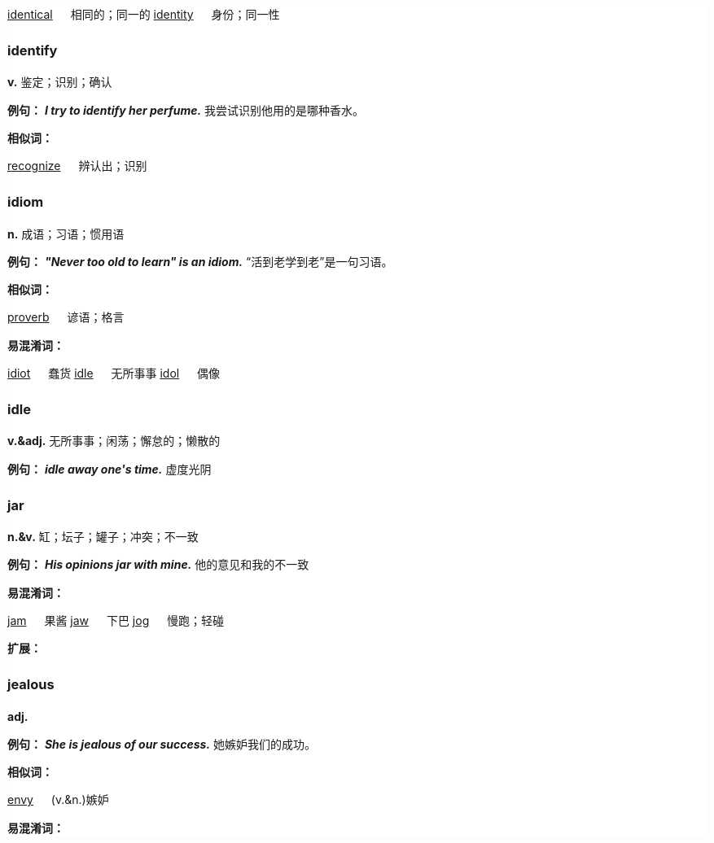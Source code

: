 [identical](#identical)   &emsp; 相同的；同一的
[identity](#identity)   &emsp; 身份；同一性

### identify

**v.** 鉴定；识别；确认 

**例句：** ***I try to identify her perfume.*** 我尝试识别他用的是哪种香水。

**相似词：**

[recognize](#recognize)   &emsp; 辨认出；识别

### idiom

**n.** 成语；习语；惯用语

**例句：** ***"Never too old to learn" is an idiom.*** “活到老学到老”是一句习语。

**相似词：**

[proverb](#proverb)   &emsp; 谚语；格言

**易混淆词：**

[idiot](#idiot)   &emsp; 蠢货
[idle](#idle)   &emsp; 无所事事
[idol](#idol)   &emsp; 偶像

### idle

**v.&adj.** 无所事事；闲荡；懈怠的；懒散的

**例句：** ***idle away one's time.*** 虚度光阴

### jar

**n.&v.** 缸；坛子；罐子；冲突；不一致

**例句：** ***His opinions jar with mine.***  他的意见和我的不一致

**易混淆词：**

[jam](#jam)   &emsp; 果酱
[jaw](#jaw)   &emsp; 下巴
[jog](#jog)   &emsp; 慢跑；轻碰

**扩展：**

### jealous

**adj.** 

**例句：** ***She is jealous of our success.*** 她嫉妒我们的成功。

**相似词：**

[envy](#envy)   &emsp; (v.&n.)嫉妒

**易混淆词：**
